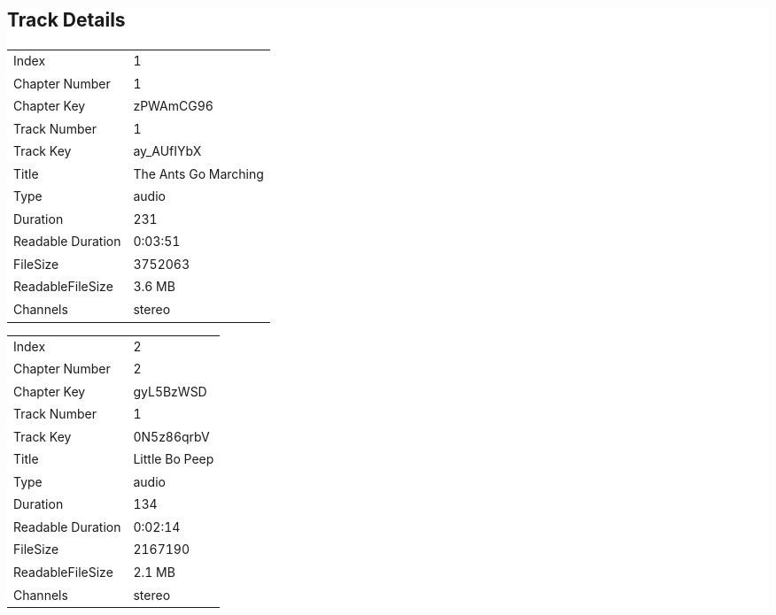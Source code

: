 
## Track Details

|  |  |
| - | - |
| Index | 1 |
| Chapter Number | 1 |
| Chapter Key | zPWAmCG96 |
| Track Number | 1 |
| Track Key | ay_AUfIYbX |
| Title | The Ants Go Marching |
| Type | audio |
| Duration | 231 |
| Readable Duration | 0:03:51 |
| FileSize | 3752063 |
| ReadableFileSize | 3.6 MB |
| Channels | stereo |

|  |  |
| - | - |
| Index | 2 |
| Chapter Number | 2 |
| Chapter Key | gyL5BzWSD |
| Track Number | 1 |
| Track Key | 0N5z86qrbV |
| Title | Little Bo Peep |
| Type | audio |
| Duration | 134 |
| Readable Duration | 0:02:14 |
| FileSize | 2167190 |
| ReadableFileSize | 2.1 MB |
| Channels | stereo |
